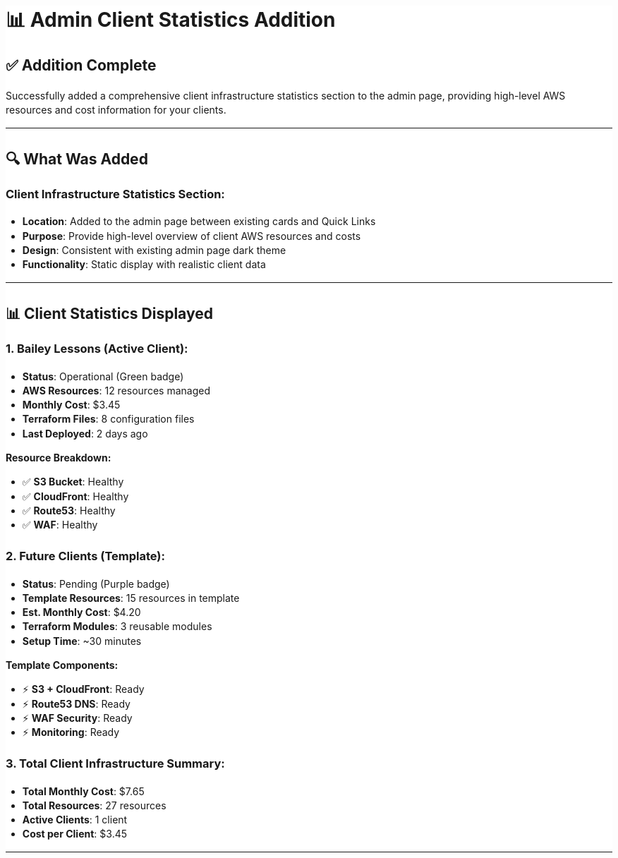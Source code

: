 # 📊 Admin Client Statistics Addition

## ✅ **Addition Complete**

Successfully added a comprehensive client infrastructure statistics section to the admin page, providing high-level AWS resources and cost information for your clients.

---

## 🔍 **What Was Added**

### **Client Infrastructure Statistics Section:**
- **Location**: Added to the admin page between existing cards and Quick Links
- **Purpose**: Provide high-level overview of client AWS resources and costs
- **Design**: Consistent with existing admin page dark theme
- **Functionality**: Static display with realistic client data

---

## 📊 **Client Statistics Displayed**

### **1. Bailey Lessons (Active Client):**
- **Status**: Operational (Green badge)
- **AWS Resources**: 12 resources managed
- **Monthly Cost**: $3.45
- **Terraform Files**: 8 configuration files
- **Last Deployed**: 2 days ago

**Resource Breakdown:**
- ✅ **S3 Bucket**: Healthy
- ✅ **CloudFront**: Healthy  
- ✅ **Route53**: Healthy
- ✅ **WAF**: Healthy

### **2. Future Clients (Template):**
- **Status**: Pending (Purple badge)
- **Template Resources**: 15 resources in template
- **Est. Monthly Cost**: $4.20
- **Terraform Modules**: 3 reusable modules
- **Setup Time**: ~30 minutes

**Template Components:**
- ⚡ **S3 + CloudFront**: Ready
- ⚡ **Route53 DNS**: Ready
- ⚡ **WAF Security**: Ready
- ⚡ **Monitoring**: Ready

### **3. Total Client Infrastructure Summary:**
- **Total Monthly Cost**: $7.65
- **Total Resources**: 27 resources
- **Active Clients**: 1 client
- **Cost per Client**: $3.45

---